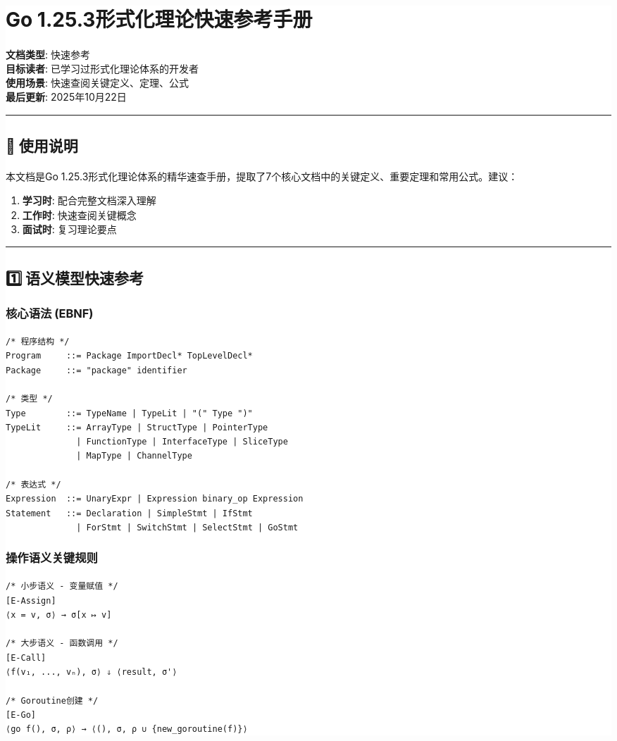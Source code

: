 # Go 1.25.3形式化理论快速参考手册

**文档类型**: 快速参考  
**目标读者**: 已学习过形式化理论体系的开发者  
**使用场景**: 快速查阅关键定义、定理、公式  
**最后更新**: 2025年10月22日

---

## 📖 使用说明

本文档是Go 1.25.3形式化理论体系的精华速查手册，提取了7个核心文档中的关键定义、重要定理和常用公式。建议：

1. **学习时**: 配合完整文档深入理解
2. **工作时**: 快速查阅关键概念
3. **面试时**: 复习理论要点

---

## 1️⃣ 语义模型快速参考

### 核心语法 (EBNF)

```ebnf
/* 程序结构 */
Program     ::= Package ImportDecl* TopLevelDecl*
Package     ::= "package" identifier

/* 类型 */
Type        ::= TypeName | TypeLit | "(" Type ")"
TypeLit     ::= ArrayType | StructType | PointerType 
              | FunctionType | InterfaceType | SliceType
              | MapType | ChannelType

/* 表达式 */
Expression  ::= UnaryExpr | Expression binary_op Expression
Statement   ::= Declaration | SimpleStmt | IfStmt 
              | ForStmt | SwitchStmt | SelectStmt | GoStmt
```

### 操作语义关键规则

```mathematical
/* 小步语义 - 变量赋值 */
[E-Assign]
⟨x = v, σ⟩ → σ[x ↦ v]

/* 大步语义 - 函数调用 */
[E-Call]
⟨f(v₁, ..., vₙ), σ⟩ ⇓ ⟨result, σ'⟩

/* Goroutine创建 */
[E-Go]
⟨go f(), σ, ρ⟩ → ⟨(), σ, ρ ∪ {new_goroutine(f)}⟩
```
